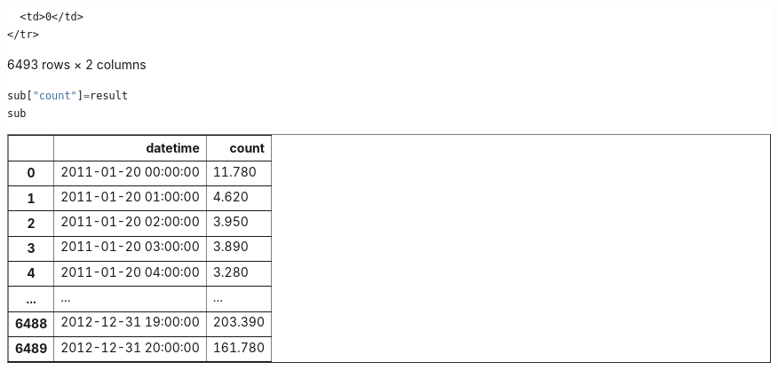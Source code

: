       <td>0</td>
    </tr>
  </tbody>
</table>
<p>6493 rows × 2 columns</p>
</div>



```python
sub["count"]=result
sub
```

<div>

<table border="1" class="dataframe">
  <thead>
    <tr style="text-align: right;">
      <th></th>
      <th>datetime</th>
      <th>count</th>
    </tr>
  </thead>
  <tbody>
    <tr>
      <th>0</th>
      <td>2011-01-20 00:00:00</td>
      <td>11.780</td>
    </tr>
    <tr>
      <th>1</th>
      <td>2011-01-20 01:00:00</td>
      <td>4.620</td>
    </tr>
    <tr>
      <th>2</th>
      <td>2011-01-20 02:00:00</td>
      <td>3.950</td>
    </tr>
    <tr>
      <th>3</th>
      <td>2011-01-20 03:00:00</td>
      <td>3.890</td>
    </tr>
    <tr>
      <th>4</th>
      <td>2011-01-20 04:00:00</td>
      <td>3.280</td>
    </tr>
    <tr>
      <th>...</th>
      <td>...</td>
      <td>...</td>
    </tr>
    <tr>
      <th>6488</th>
      <td>2012-12-31 19:00:00</td>
      <td>203.390</td>
    </tr>
    <tr>
      <th>6489</th>
      <td>2012-12-31 20:00:00</td>
      <td>161.780</td>
    </tr>
    <tr>